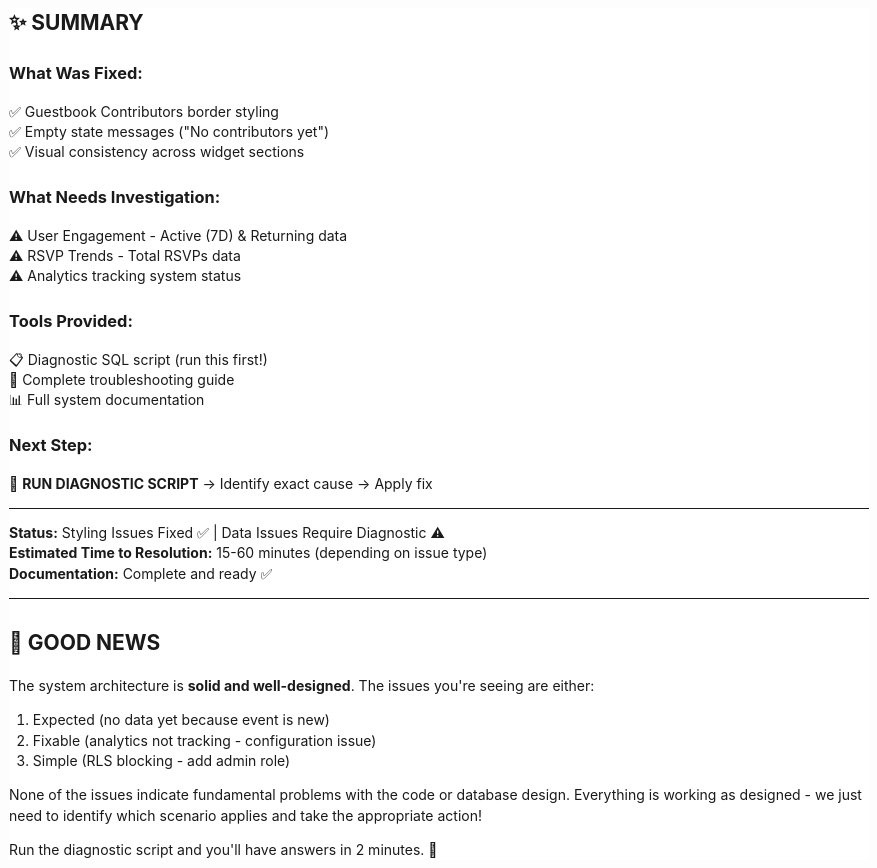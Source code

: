 
## ✨ SUMMARY

### **What Was Fixed:**
✅ Guestbook Contributors border styling  
✅ Empty state messages ("No contributors yet")  
✅ Visual consistency across widget sections

### **What Needs Investigation:**
⚠️ User Engagement - Active (7D) & Returning data  
⚠️ RSVP Trends - Total RSVPs data  
⚠️ Analytics tracking system status

### **Tools Provided:**
📋 Diagnostic SQL script (run this first!)  
📖 Complete troubleshooting guide  
📊 Full system documentation

### **Next Step:**
🎯 **RUN DIAGNOSTIC SCRIPT** → Identify exact cause → Apply fix

---

**Status:** Styling Issues Fixed ✅ | Data Issues Require Diagnostic ⚠️  
**Estimated Time to Resolution:** 15-60 minutes (depending on issue type)  
**Documentation:** Complete and ready ✅

---

## 🎉 GOOD NEWS

The system architecture is **solid and well-designed**. The issues you're seeing are either:
1. Expected (no data yet because event is new)
2. Fixable (analytics not tracking - configuration issue)
3. Simple (RLS blocking - add admin role)

None of the issues indicate fundamental problems with the code or database design. Everything is working as designed - we just need to identify which scenario applies and take the appropriate action!

Run the diagnostic script and you'll have answers in 2 minutes. 🚀

